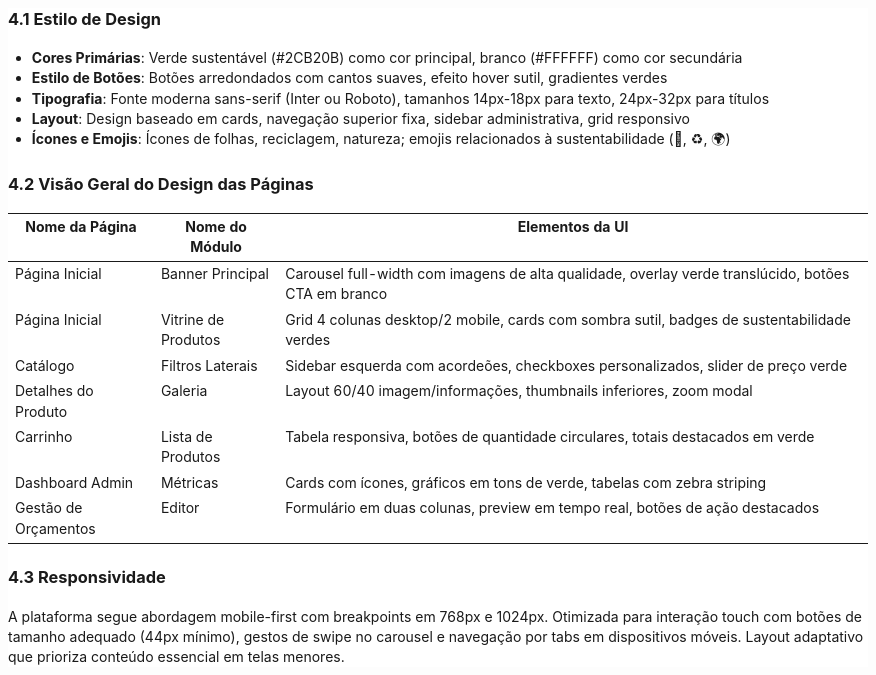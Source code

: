 ### 4.1 Estilo de Design
- **Cores Primárias**: Verde sustentável (#2CB20B) como cor principal, branco (#FFFFFF) como cor secundária
- **Estilo de Botões**: Botões arredondados com cantos suaves, efeito hover sutil, gradientes verdes
- **Tipografia**: Fonte moderna sans-serif (Inter ou Roboto), tamanhos 14px-18px para texto, 24px-32px para títulos
- **Layout**: Design baseado em cards, navegação superior fixa, sidebar administrativa, grid responsivo
- **Ícones e Emojis**: Ícones de folhas, reciclagem, natureza; emojis relacionados à sustentabilidade (🌱, ♻️, 🌍)

### 4.2 Visão Geral do Design das Páginas
| Nome da Página | Nome do Módulo | Elementos da UI |
|----------------|----------------|----------------|
| Página Inicial | Banner Principal | Carousel full-width com imagens de alta qualidade, overlay verde translúcido, botões CTA em branco |
| Página Inicial | Vitrine de Produtos | Grid 4 colunas desktop/2 mobile, cards com sombra sutil, badges de sustentabilidade verdes |
| Catálogo | Filtros Laterais | Sidebar esquerda com acordeões, checkboxes personalizados, slider de preço verde |
| Detalhes do Produto | Galeria | Layout 60/40 imagem/informações, thumbnails inferiores, zoom modal |
| Carrinho | Lista de Produtos | Tabela responsiva, botões de quantidade circulares, totais destacados em verde |
| Dashboard Admin | Métricas | Cards com ícones, gráficos em tons de verde, tabelas com zebra striping |
| Gestão de Orçamentos | Editor | Formulário em duas colunas, preview em tempo real, botões de ação destacados |

### 4.3 Responsividade
A plataforma segue abordagem mobile-first com breakpoints em 768px e 1024px. Otimizada para interação touch com botões de tamanho adequado (44px mínimo), gestos de swipe no carousel e navegação por tabs em dispositivos móveis. Layout adaptativo que prioriza conteúdo essencial em telas menores.